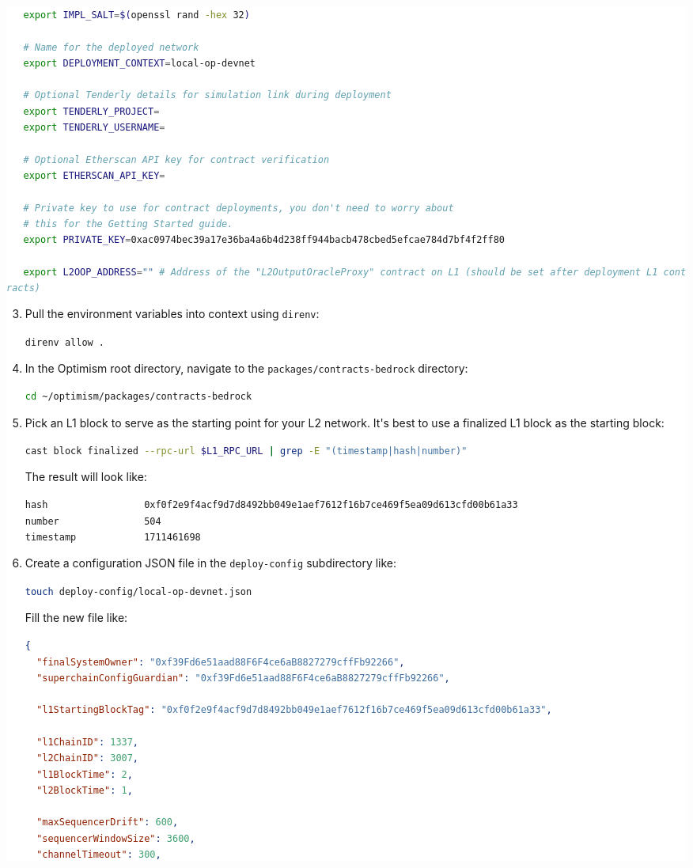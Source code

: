 ```bash
   export IMPL_SALT=$(openssl rand -hex 32)
   
   # Name for the deployed network
   export DEPLOYMENT_CONTEXT=local-op-devnet
   
   # Optional Tenderly details for simulation link during deployment
   export TENDERLY_PROJECT=
   export TENDERLY_USERNAME=
   
   # Optional Etherscan API key for contract verification
   export ETHERSCAN_API_KEY=
   
   # Private key to use for contract deployments, you don't need to worry about
   # this for the Getting Started guide.
   export PRIVATE_KEY=0xac0974bec39a17e36ba4a6b4d238ff944bacb478cbed5efcae784d7bf4f2ff80

   export L2OOP_ADDRESS="" # Address of the "L2OutputOracleProxy" contract on L1 (should be set after deployment L1 contracts)

```

3. Pull the environment variables into context using `direnv`:
   ``` bash
   direnv allow .
   ```

4. In the Optimism root directory, navigate to the `packages/contracts-bedrock` directory:
   ```bash
   cd ~/optimism/packages/contracts-bedrock
   ```

5. Pick an L1 block to serve as the starting point for your L2 network. It's best to use a finalized L1 block as the
   starting block:
    ```bash
    cast block finalized --rpc-url $L1_RPC_URL | grep -E "(timestamp|hash|number)"
    ```

   The result will look like:
    ```
    hash                 0xf0f2e9f4acf9d7d8492bb049e1aef7612f16b7ce469f5ea09d613cfd00b61a33
    number               504
    timestamp            1711461698
    ```


6. Create a configuration JSON file in the `deploy-config` subdirectory like:
   ```bash
   touch deploy-config/local-op-devnet.json
   ```

   Fill the new file like:
   ```json
   {
     "finalSystemOwner": "0xf39Fd6e51aad88F6F4ce6aB8827279cffFb92266",
     "superchainConfigGuardian": "0xf39Fd6e51aad88F6F4ce6aB8827279cffFb92266",
    
     "l1StartingBlockTag": "0xf0f2e9f4acf9d7d8492bb049e1aef7612f16b7ce469f5ea09d613cfd00b61a33",

     "l1ChainID": 1337,
     "l2ChainID": 3007,
     "l1BlockTime": 2,
     "l2BlockTime": 1,

     "maxSequencerDrift": 600,
     "sequencerWindowSize": 3600,
     "channelTimeout": 300,
   ```
